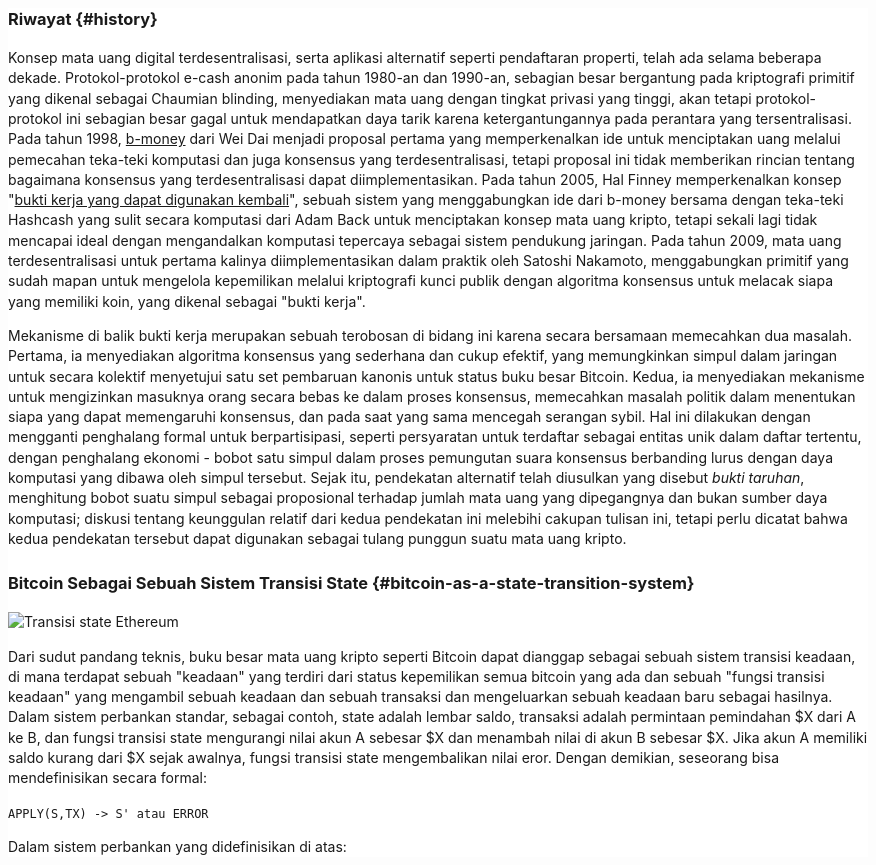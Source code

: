 ### Riwayat \{#history}

Konsep mata uang digital terdesentralisasi, serta aplikasi alternatif seperti pendaftaran properti, telah ada selama beberapa dekade. Protokol-protokol e-cash anonim pada tahun 1980-an dan 1990-an, sebagian besar bergantung pada kriptografi primitif yang dikenal sebagai Chaumian blinding, menyediakan mata uang dengan tingkat privasi yang tinggi, akan tetapi protokol-protokol ini sebagian besar gagal untuk mendapatkan daya tarik karena ketergantungannya pada perantara yang tersentralisasi. Pada tahun 1998, [b-money](http://www.weidai.com/bmoney.txt) dari Wei Dai menjadi proposal pertama yang memperkenalkan ide untuk menciptakan uang melalui pemecahan teka-teki komputasi dan juga konsensus yang terdesentralisasi, tetapi proposal ini tidak memberikan rincian tentang bagaimana konsensus yang terdesentralisasi dapat diimplementasikan. Pada tahun 2005, Hal Finney memperkenalkan konsep "[bukti kerja yang dapat digunakan kembali](https://nakamotoinstitute.org/finney/rpow/)", sebuah sistem yang menggabungkan ide dari b-money bersama dengan teka-teki Hashcash yang sulit secara komputasi dari Adam Back untuk menciptakan konsep mata uang kripto, tetapi sekali lagi tidak mencapai ideal dengan mengandalkan komputasi tepercaya sebagai sistem pendukung jaringan. Pada tahun 2009, mata uang terdesentralisasi untuk pertama kalinya diimplementasikan dalam praktik oleh Satoshi Nakamoto, menggabungkan primitif yang sudah mapan untuk mengelola kepemilikan melalui kriptografi kunci publik dengan algoritma konsensus untuk melacak siapa yang memiliki koin, yang dikenal sebagai "bukti kerja".

Mekanisme di balik bukti kerja merupakan sebuah terobosan di bidang ini karena secara bersamaan memecahkan dua masalah. Pertama, ia menyediakan algoritma konsensus yang sederhana dan cukup efektif, yang memungkinkan simpul dalam jaringan untuk secara kolektif menyetujui satu set pembaruan kanonis untuk status buku besar Bitcoin. Kedua, ia menyediakan mekanisme untuk mengizinkan masuknya orang secara bebas ke dalam proses konsensus, memecahkan masalah politik dalam menentukan siapa yang dapat memengaruhi konsensus, dan pada saat yang sama mencegah serangan sybil. Hal ini dilakukan dengan mengganti penghalang formal untuk berpartisipasi, seperti persyaratan untuk terdaftar sebagai entitas unik dalam daftar tertentu, dengan penghalang ekonomi - bobot satu simpul dalam proses pemungutan suara konsensus berbanding lurus dengan daya komputasi yang dibawa oleh simpul tersebut. Sejak itu, pendekatan alternatif telah diusulkan yang disebut _bukti taruhan_, menghitung bobot suatu simpul sebagai proposional terhadap jumlah mata uang yang dipegangnya dan bukan sumber daya komputasi; diskusi tentang keunggulan relatif dari kedua pendekatan ini melebihi cakupan tulisan ini, tetapi perlu dicatat bahwa kedua pendekatan tersebut dapat digunakan sebagai tulang punggun suatu mata uang kripto.

### Bitcoin Sebagai Sebuah Sistem Transisi State \{#bitcoin-as-a-state-transition-system}

![Transisi state Ethereum](./ethereum-state-transition.png)

Dari sudut pandang teknis, buku besar mata uang kripto seperti Bitcoin dapat dianggap sebagai sebuah sistem transisi keadaan, di mana terdapat sebuah "keadaan" yang terdiri dari status kepemilikan semua bitcoin yang ada dan sebuah "fungsi transisi keadaan" yang mengambil sebuah keadaan dan sebuah transaksi dan mengeluarkan sebuah keadaan baru sebagai hasilnya. Dalam sistem perbankan standar, sebagai contoh, state adalah lembar saldo, transaksi adalah permintaan pemindahan $X dari A ke B, dan fungsi transisi state mengurangi nilai akun A sebesar $X dan menambah nilai di akun B sebesar $X. Jika akun A memiliki saldo kurang dari $X sejak awalnya, fungsi transisi state mengembalikan nilai eror. Dengan demikian, seseorang bisa mendefinisikan secara formal:

```
APPLY(S,TX) -> S' atau ERROR
```

Dalam sistem perbankan yang didefinisikan di atas:
